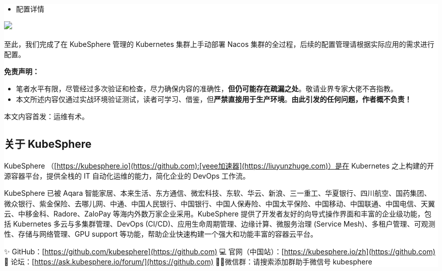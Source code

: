 
* 配置详情


![](https://opsxlab-1258881081.cos.ap-beijing.myqcloud.com//nacos-2.4.2-configdetail-test.png)


至此，我们完成了在 KubeSphere 管理的 Kubernetes 集群上手动部署 Nacos 集群的全过程，后续的配置管理请根据实际应用的需求进行配置。


**免责声明：**


* 笔者水平有限，尽管经过多次验证和检查，尽力确保内容的准确性，**但仍可能存在疏漏之处**。敬请业界专家大佬不吝指教。
* 本文所述内容仅通过实战环境验证测试，读者可学习、借鉴，但**严禁直接用于生产环境**。**由此引发的任何问题，作者概不负责！**


本文内容首发：运维有术。


## 关于 KubeSphere


KubeSphere （[https://kubesphere.io](https://github.com):[veee加速器](https://liuyunzhuge.com)）是在 Kubernetes 之上构建的开源容器平台，提供全栈的 IT 自动化运维的能力，简化企业的 DevOps 工作流。


KubeSphere 已被 Aqara 智能家居、本来生活、东方通信、微宏科技、东软、华云、新浪、三一重工、华夏银行、四川航空、国药集团、微众银行、紫金保险、去哪儿网、中通、中国人民银行、中国银行、中国人保寿险、中国太平保险、中国移动、中国联通、中国电信、天翼云、中移金科、Radore、ZaloPay 等海内外数万家企业采用。KubeSphere 提供了开发者友好的向导式操作界面和丰富的企业级功能，包括 Kubernetes 多云与多集群管理、DevOps (CI/CD)、应用生命周期管理、边缘计算、微服务治理 (Service Mesh)、多租户管理、可观测性、存储与网络管理、GPU support 等功能，帮助企业快速构建一个强大和功能丰富的容器云平台。


✨ GitHub：[https://github.com/kubesphere](https://github.com)
💻 官网（中国站）：[https://kubesphere.io/zh](https://github.com)
🙋 论坛：[https://ask.kubesphere.io/forum/](https://github.com)
👨‍💻‍ 微信群：请搜索添加群助手微信号 kubesphere


